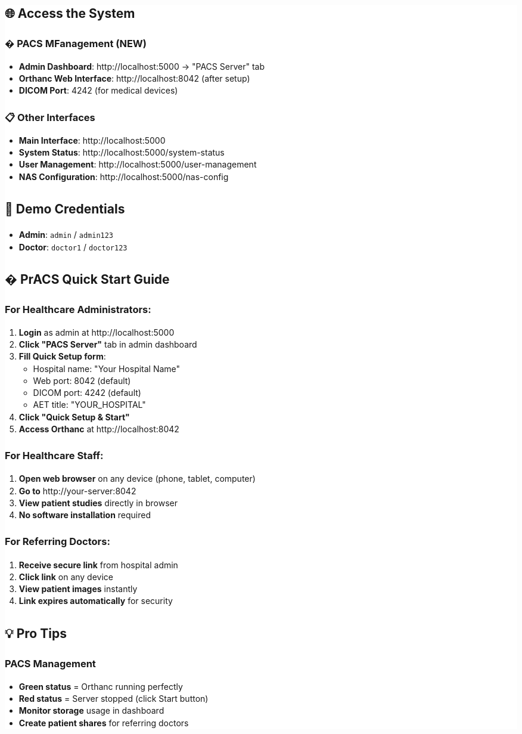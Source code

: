 ## 🌐 **Access the System**

### **� PACS MFanagement (NEW)**
- **Admin Dashboard**: http://localhost:5000 → "PACS Server" tab
- **Orthanc Web Interface**: http://localhost:8042 (after setup)
- **DICOM Port**: 4242 (for medical devices)

### **📋 Other Interfaces**
- **Main Interface**: http://localhost:5000
- **System Status**: http://localhost:5000/system-status
- **User Management**: http://localhost:5000/user-management
- **NAS Configuration**: http://localhost:5000/nas-config

## 🔐 **Demo Credentials**

- **Admin**: `admin` / `admin123`
- **Doctor**: `doctor1` / `doctor123`

## � **PrACS Quick Start Guide**

### **For Healthcare Administrators:**
1. **Login** as admin at http://localhost:5000
2. **Click "PACS Server"** tab in admin dashboard
3. **Fill Quick Setup form**:
   - Hospital name: "Your Hospital Name"
   - Web port: 8042 (default)
   - DICOM port: 4242 (default)
   - AET title: "YOUR_HOSPITAL"
4. **Click "Quick Setup & Start"**
5. **Access Orthanc** at http://localhost:8042

### **For Healthcare Staff:**
1. **Open web browser** on any device (phone, tablet, computer)
2. **Go to** http://your-server:8042
3. **View patient studies** directly in browser
4. **No software installation** required

### **For Referring Doctors:**
1. **Receive secure link** from hospital admin
2. **Click link** on any device
3. **View patient images** instantly
4. **Link expires automatically** for security

## 💡 **Pro Tips**

### **PACS Management**
- **Green status** = Orthanc running perfectly
- **Red status** = Server stopped (click Start button)
- **Monitor storage** usage in dashboard
- **Create patient shares** for referring doctors
